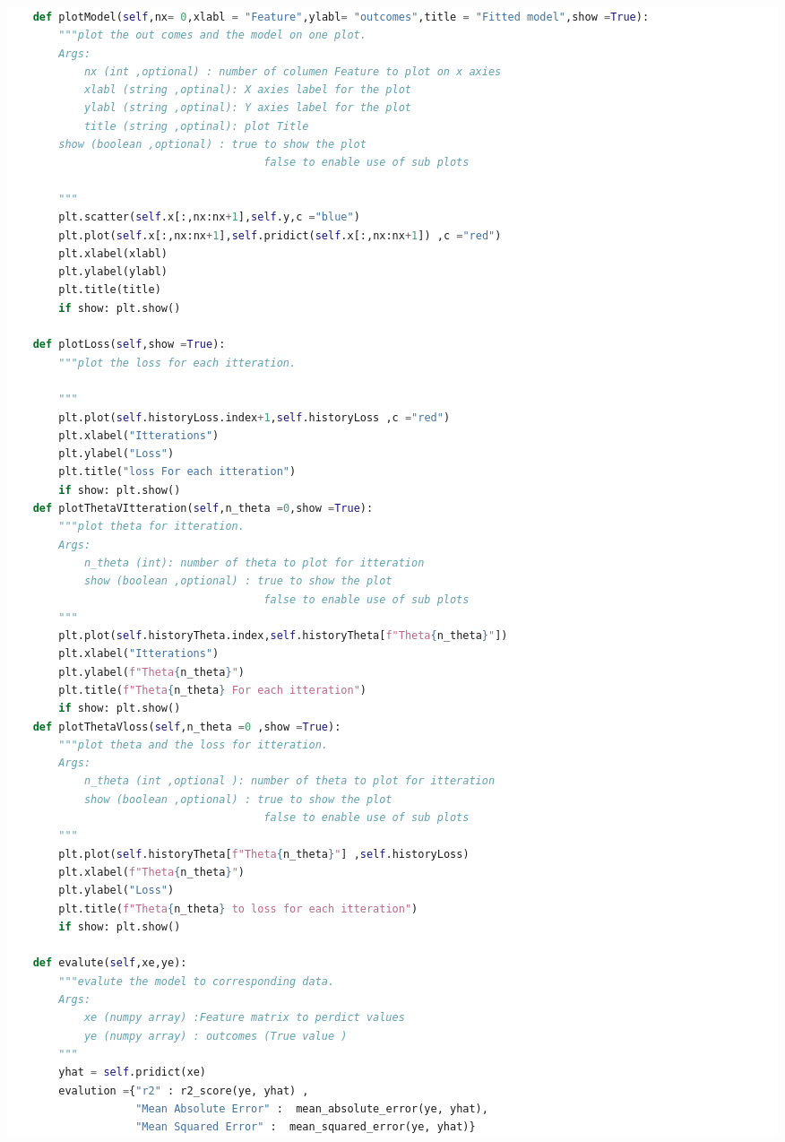 ```python
    def plotModel(self,nx= 0,xlabl = "Feature",ylabl= "outcomes",title = "Fitted model",show =True):
        """plot the out comes and the model on one plot.
        Args:
            nx (int ,optional) : number of columen Feature to plot on x axies 
            xlabl (string ,optinal): X axies label for the plot
            ylabl (string ,optinal): Y axies label for the plot
            title (string ,optinal): plot Title 
        show (boolean ,optional) : true to show the plot 
                                        false to enable use of sub plots

        """
        plt.scatter(self.x[:,nx:nx+1],self.y,c ="blue")
        plt.plot(self.x[:,nx:nx+1],self.pridict(self.x[:,nx:nx+1]) ,c ="red")
        plt.xlabel(xlabl)
        plt.ylabel(ylabl)
        plt.title(title)
        if show: plt.show()
        
    def plotLoss(self,show =True):
        """plot the loss for each itteration.
        
        """
        plt.plot(self.historyLoss.index+1,self.historyLoss ,c ="red")
        plt.xlabel("Itterations")
        plt.ylabel("Loss")
        plt.title("loss For each itteration")
        if show: plt.show()
    def plotThetaVItteration(self,n_theta =0,show =True):
        """plot theta for itteration.
        Args:   
            n_theta (int): number of theta to plot for itteration
            show (boolean ,optional) : true to show the plot 
                                        false to enable use of sub plots
        """
        plt.plot(self.historyTheta.index,self.historyTheta[f"Theta{n_theta}"])
        plt.xlabel("Itterations")
        plt.ylabel(f"Theta{n_theta}")
        plt.title(f"Theta{n_theta} For each itteration")
        if show: plt.show()
    def plotThetaVloss(self,n_theta =0 ,show =True):
        """plot theta and the loss for itteration.
        Args:   
            n_theta (int ,optional ): number of theta to plot for itteration 
            show (boolean ,optional) : true to show the plot 
                                        false to enable use of sub plots 
        """
        plt.plot(self.historyTheta[f"Theta{n_theta}"] ,self.historyLoss)
        plt.xlabel(f"Theta{n_theta}")
        plt.ylabel("Loss")
        plt.title(f"Theta{n_theta} to loss for each itteration")
        if show: plt.show()
        
    def evalute(self,xe,ye):
        """evalute the model to corresponding data.
        Args:
            xe (numpy array) :Feature matrix to perdict values  
            ye (numpy array) : outcomes (True value ) 
        """
        yhat = self.pridict(xe)
        evalution ={"r2" : r2_score(ye, yhat) ,
                    "Mean Absolute Error" :  mean_absolute_error(ye, yhat),
                    "Mean Squared Error" :  mean_squared_error(ye, yhat)}
```